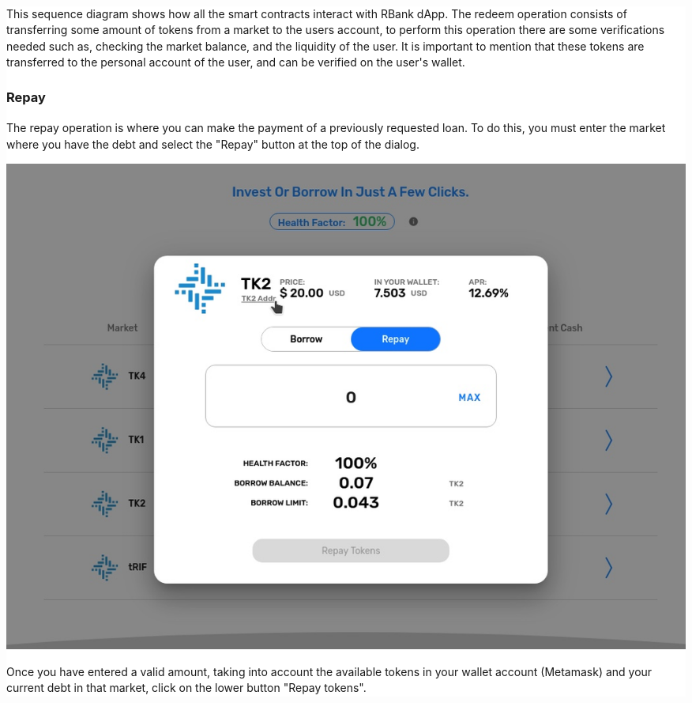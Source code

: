 This sequence diagram shows how all the smart contracts interact with RBank dApp. The redeem operation consists of transferring some amount of tokens from a market to the users account, to perform this operation there are some verifications needed such as, checking the market balance, and the liquidity of the user. It is important to mention that these tokens are transferred to the personal account of the user, and can be verified on the user's wallet.

### Repay

The repay operation is where you can make the payment of a previously requested loan. To do this, you must enter the market where you have the debt and select the "Repay" button at the top of the dialog.

![RBank - Repay](/assets/img/kb/rbank/Repay.jpg)

Once you have entered a valid amount, taking into account the available tokens in your wallet account (Metamask) and your current debt in that market, click on the lower button "Repay tokens".
